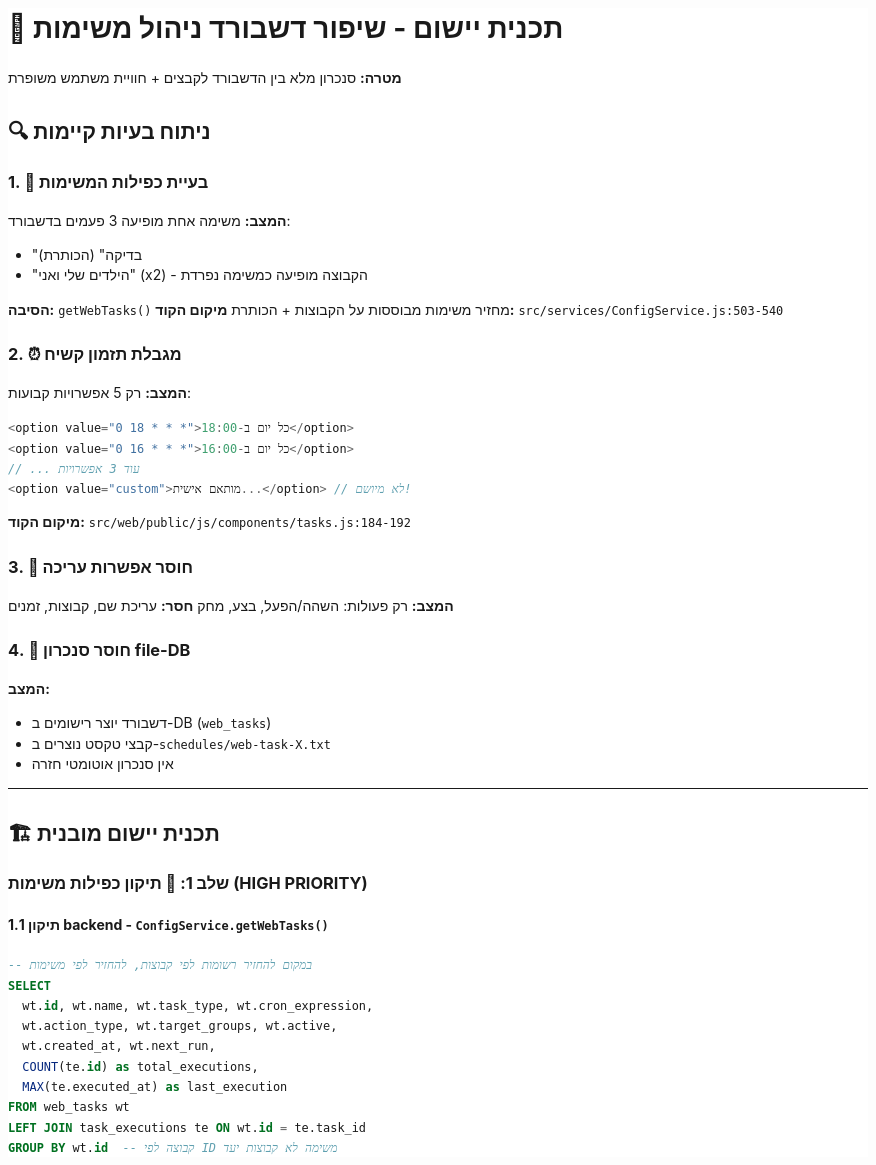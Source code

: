 # 🎯 תכנית יישום - שיפור דשבורד ניהול משימות

**מטרה:** סנכרון מלא בין הדשבורד לקבצים + חוויית משתמש משופרת

## 🔍 ניתוח בעיות קיימות

### 1. 🚫 בעיית כפילות המשימות
**המצב:** משימה אחת מופיעה 3 פעמים בדשבורד:
- "בדיקה" (הכותרת)
- "הילדים שלי ואני" (x2) - הקבוצה מופיעה כמשימה נפרדת

**הסיבה:** `getWebTasks()` מחזיר משימות מבוססות על הקבוצות + הכותרת
**מיקום הקוד:** `src/services/ConfigService.js:503-540`

### 2. ⏰ מגבלת תזמון קשיח
**המצב:** רק 5 אפשרויות קבועות:
```javascript
<option value="0 18 * * *">כל יום ב-18:00</option>
<option value="0 16 * * *">כל יום ב-16:00</option>
// ... עוד 3 אפשרויות
<option value="custom">מותאם אישית...</option> // לא מיושם!
```
**מיקום הקוד:** `src/web/public/js/components/tasks.js:184-192`

### 3. 🚫 חוסר אפשרות עריכה
**המצב:** רק פעולות: השהה/הפעל, בצע, מחק
**חסר:** עריכת שם, קבוצות, זמנים

### 4. 🔄 חוסר סנכרון file-DB
**המצב:** 
- דשבורד יוצר רישומים ב-DB (`web_tasks`)
- קבצי טקסט נוצרים ב-`schedules/web-task-X.txt`
- אין סנכרון אוטומטי חזרה

---

## 🏗️ תכנית יישום מובנית

### שלב 1: 🔧 תיקון כפילות משימות (HIGH PRIORITY)

#### 1.1 תיקון backend - `ConfigService.getWebTasks()`
```sql
-- במקום להחזיר רשומות לפי קבוצות, להחזיר לפי משימות
SELECT 
  wt.id, wt.name, wt.task_type, wt.cron_expression,
  wt.action_type, wt.target_groups, wt.active,
  wt.created_at, wt.next_run,
  COUNT(te.id) as total_executions,
  MAX(te.executed_at) as last_execution
FROM web_tasks wt
LEFT JOIN task_executions te ON wt.id = te.task_id
GROUP BY wt.id  -- קבוצה לפי ID משימה לא קבוצות יעד
```
